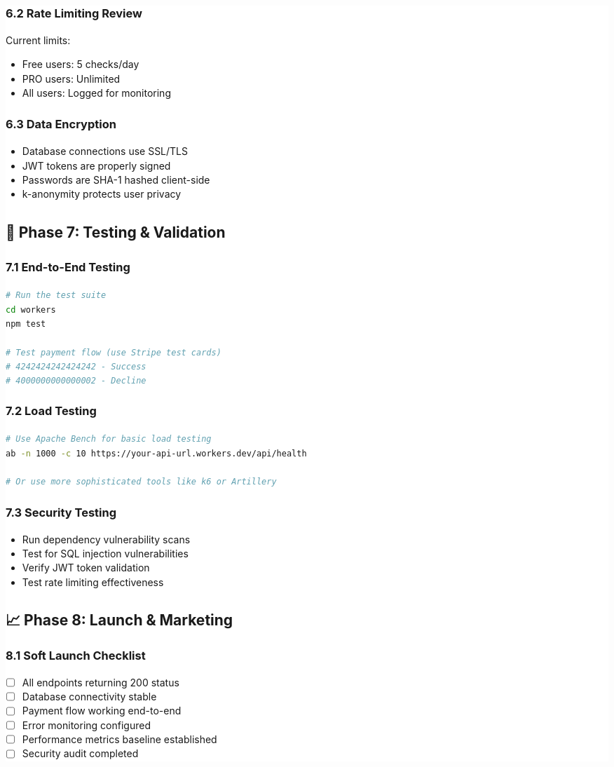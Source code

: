 ### 6.2 Rate Limiting Review

Current limits:
- Free users: 5 checks/day
- PRO users: Unlimited
- All users: Logged for monitoring

### 6.3 Data Encryption

- Database connections use SSL/TLS
- JWT tokens are properly signed
- Passwords are SHA-1 hashed client-side
- k-anonymity protects user privacy

## 🧪 Phase 7: Testing & Validation

### 7.1 End-to-End Testing

```bash
# Run the test suite
cd workers
npm test

# Test payment flow (use Stripe test cards)
# 4242424242424242 - Success
# 4000000000000002 - Decline
```

### 7.2 Load Testing

```bash
# Use Apache Bench for basic load testing
ab -n 1000 -c 10 https://your-api-url.workers.dev/api/health

# Or use more sophisticated tools like k6 or Artillery
```

### 7.3 Security Testing

- Run dependency vulnerability scans
- Test for SQL injection vulnerabilities
- Verify JWT token validation
- Test rate limiting effectiveness

## 📈 Phase 8: Launch & Marketing

### 8.1 Soft Launch Checklist

- [ ] All endpoints returning 200 status
- [ ] Database connectivity stable
- [ ] Payment flow working end-to-end
- [ ] Error monitoring configured
- [ ] Performance metrics baseline established
- [ ] Security audit completed
